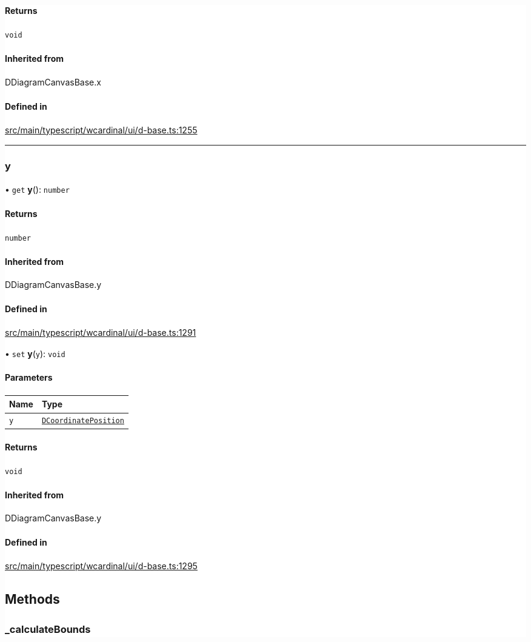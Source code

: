 #### Returns

`void`

#### Inherited from

DDiagramCanvasBase.x

#### Defined in

[src/main/typescript/wcardinal/ui/d-base.ts:1255](https://github.com/winter-cardinal/winter-cardinal-ui/blob/v0.457.0/src/main/typescript/wcardinal/ui/d-base.ts#L1255)

___

### y

• `get` **y**(): `number`

#### Returns

`number`

#### Inherited from

DDiagramCanvasBase.y

#### Defined in

[src/main/typescript/wcardinal/ui/d-base.ts:1291](https://github.com/winter-cardinal/winter-cardinal-ui/blob/v0.457.0/src/main/typescript/wcardinal/ui/d-base.ts#L1291)

• `set` **y**(`y`): `void`

#### Parameters

| Name | Type |
| :------ | :------ |
| `y` | [`DCoordinatePosition`](../index.md#dcoordinateposition) |

#### Returns

`void`

#### Inherited from

DDiagramCanvasBase.y

#### Defined in

[src/main/typescript/wcardinal/ui/d-base.ts:1295](https://github.com/winter-cardinal/winter-cardinal-ui/blob/v0.457.0/src/main/typescript/wcardinal/ui/d-base.ts#L1295)

## Methods

### \_calculateBounds
